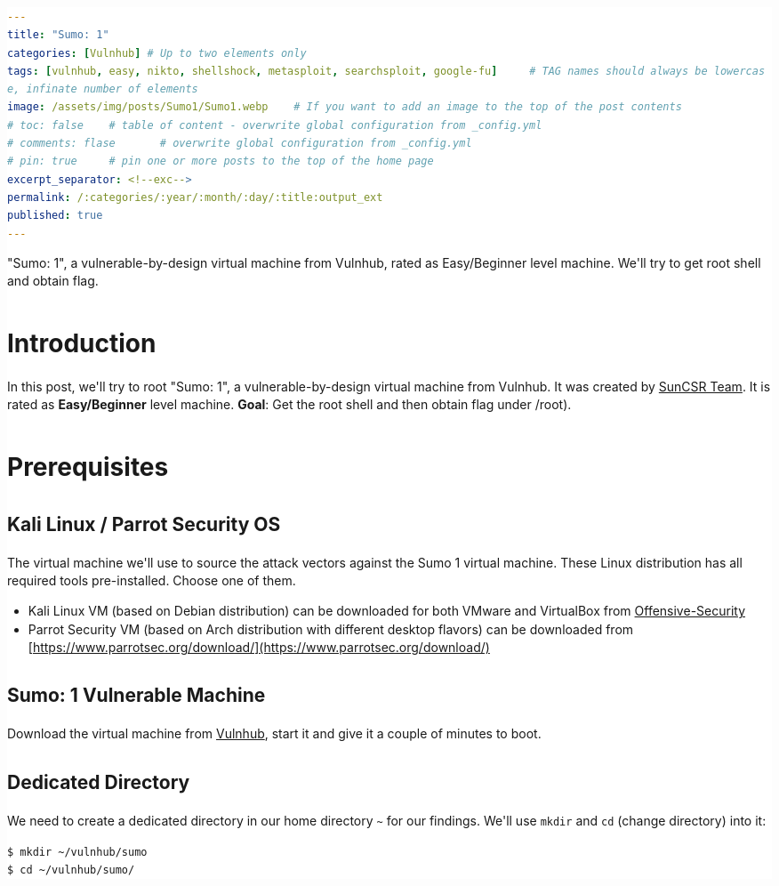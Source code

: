 ```yaml
---
title: "Sumo: 1"
categories: [Vulnhub] # Up to two elements only
tags: [vulnhub, easy, nikto, shellshock, metasploit, searchsploit, google-fu]     # TAG names should always be lowercase, infinate number of elements
image: /assets/img/posts/Sumo1/Sumo1.webp    # If you want to add an image to the top of the post contents
# toc: false    # table of content - overwrite global configuration from _config.yml
# comments: flase       # overwrite global configuration from _config.yml
# pin: true     # pin one or more posts to the top of the home page
excerpt_separator: <!--exc-->
permalink: /:categories/:year/:month/:day/:title:output_ext
published: true
---
```


"Sumo: 1", a vulnerable-by-design virtual machine from Vulnhub, rated as Easy/Beginner level machine. We'll try to get root shell and obtain flag.



# Introduction
In this post, we'll try to root "Sumo: 1", a vulnerable-by-design virtual machine from Vulnhub.
It was created by [SunCSR Team](https://www.vulnhub.com/author/suncsr-team,696/).
It is rated as **Easy/Beginner** level machine.
**Goal**: Get the root shell and then obtain flag under /root).


# Prerequisites
## Kali Linux / Parrot Security OS 
The virtual machine we'll use to source the attack vectors against the Sumo 1 virtual machine. These Linux distribution has all required tools pre-installed. Choose one of them.
* Kali Linux VM (based on Debian distribution) can be downloaded for both VMware and VirtualBox 
from [Offensive-Security](https://www.offensive-security.com/kali-linux-vm-vmware-virtualbox-image-download/)
* Parrot Security VM (based on Arch distribution with different desktop flavors) can be downloaded 
from [https://www.parrotsec.org/download/](https://www.parrotsec.org/download/) 

## Sumo: 1 Vulnerable Machine
Download the virtual machine from [Vulnhub](https://www.vulnhub.com/entry/sumo-1,480/), start it and give it a couple of minutes to boot.

## Dedicated Directory
We need to create a dedicated directory in our home directory `~` for our findings. We'll use `mkdir`  and `cd` (change directory) into it:

```console
$ mkdir ~/vulnhub/sumo
$ cd ~/vulnhub/sumo/
```
